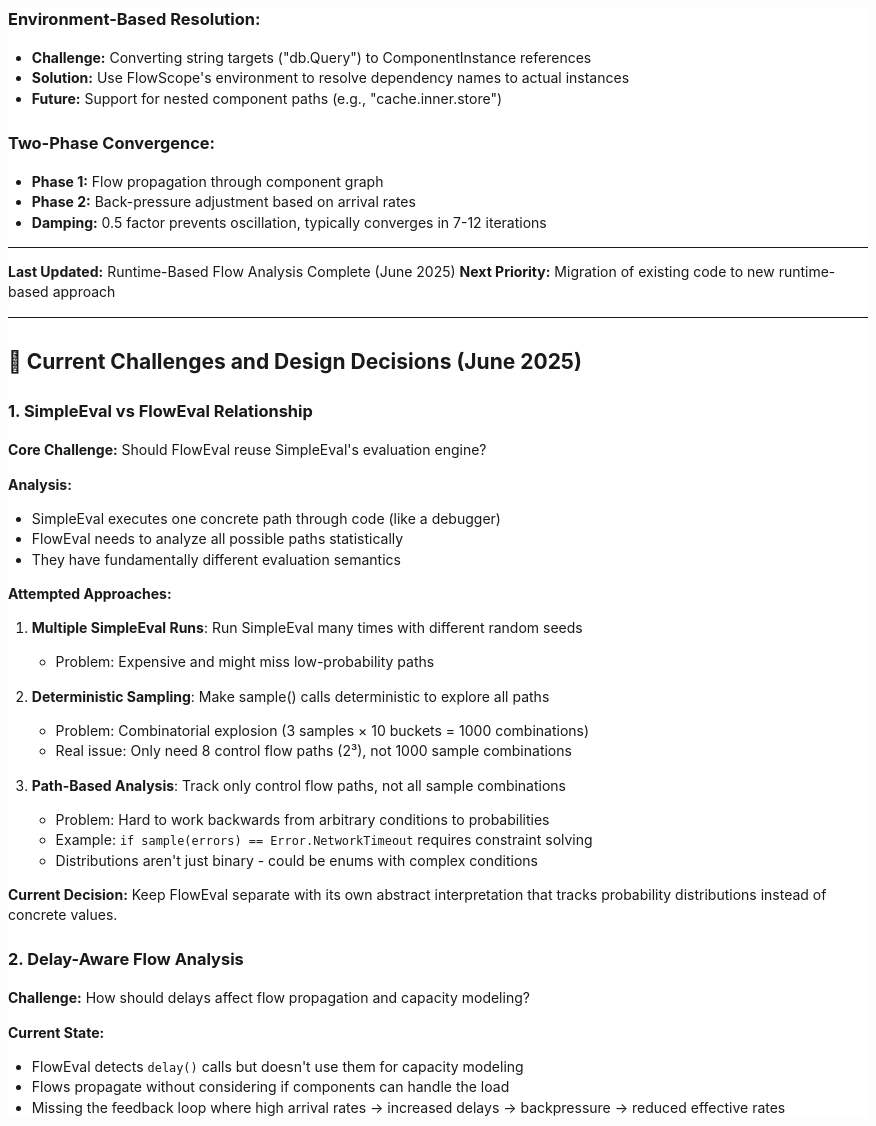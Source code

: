 ### **Environment-Based Resolution:**
- **Challenge:** Converting string targets ("db.Query") to ComponentInstance references
- **Solution:** Use FlowScope's environment to resolve dependency names to actual instances
- **Future:** Support for nested component paths (e.g., "cache.inner.store")

### **Two-Phase Convergence:**
- **Phase 1:** Flow propagation through component graph
- **Phase 2:** Back-pressure adjustment based on arrival rates
- **Damping:** 0.5 factor prevents oscillation, typically converges in 7-12 iterations

---

**Last Updated:** Runtime-Based Flow Analysis Complete (June 2025)
**Next Priority:** Migration of existing code to new runtime-based approach

---

## 🔬 **Current Challenges and Design Decisions (June 2025)**

### **1. SimpleEval vs FlowEval Relationship**

**Core Challenge:** Should FlowEval reuse SimpleEval's evaluation engine?

**Analysis:**
- SimpleEval executes one concrete path through code (like a debugger)
- FlowEval needs to analyze all possible paths statistically
- They have fundamentally different evaluation semantics

**Attempted Approaches:**
1. **Multiple SimpleEval Runs**: Run SimpleEval many times with different random seeds
   - Problem: Expensive and might miss low-probability paths
   
2. **Deterministic Sampling**: Make sample() calls deterministic to explore all paths
   - Problem: Combinatorial explosion (3 samples × 10 buckets = 1000 combinations)
   - Real issue: Only need 8 control flow paths (2³), not 1000 sample combinations
   
3. **Path-Based Analysis**: Track only control flow paths, not all sample combinations
   - Problem: Hard to work backwards from arbitrary conditions to probabilities
   - Example: `if sample(errors) == Error.NetworkTimeout` requires constraint solving
   - Distributions aren't just binary - could be enums with complex conditions

**Current Decision:** Keep FlowEval separate with its own abstract interpretation that tracks probability distributions instead of concrete values.

### **2. Delay-Aware Flow Analysis**

**Challenge:** How should delays affect flow propagation and capacity modeling?

**Current State:**
- FlowEval detects `delay()` calls but doesn't use them for capacity modeling
- Flows propagate without considering if components can handle the load
- Missing the feedback loop where high arrival rates → increased delays → backpressure → reduced effective rates
